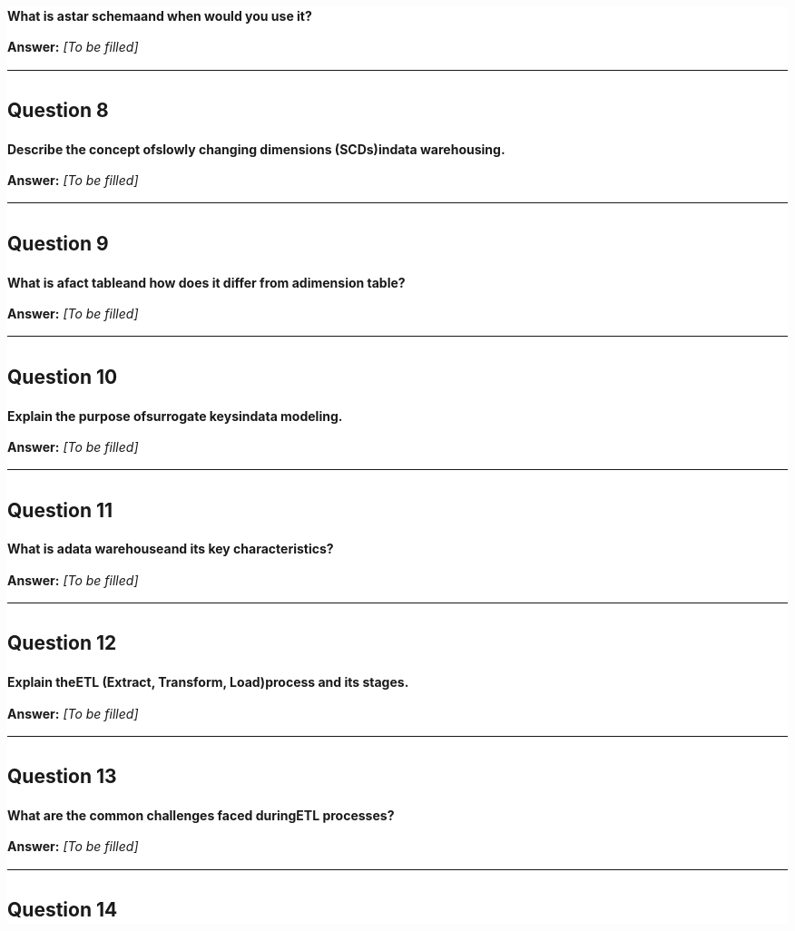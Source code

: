 **What is astar schemaand when would you use it?**

**Answer:** _[To be filled]_

---

## Question 8

**Describe the concept ofslowly changing dimensions (SCDs)indata warehousing.**

**Answer:** _[To be filled]_

---

## Question 9

**What is afact tableand how does it differ from adimension table?**

**Answer:** _[To be filled]_

---

## Question 10

**Explain the purpose ofsurrogate keysindata modeling.**

**Answer:** _[To be filled]_

---

## Question 11

**What is adata warehouseand its key characteristics?**

**Answer:** _[To be filled]_

---

## Question 12

**Explain theETL (Extract, Transform, Load)process and its stages.**

**Answer:** _[To be filled]_

---

## Question 13

**What are the common challenges faced duringETL processes?**

**Answer:** _[To be filled]_

---

## Question 14
